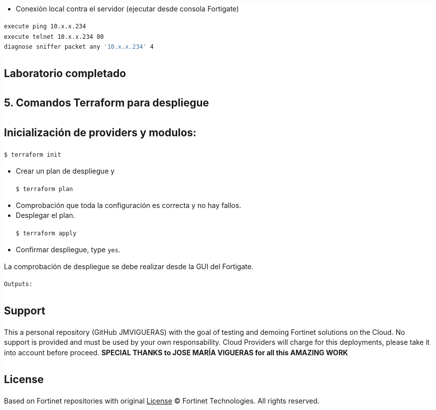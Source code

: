 - Conexión local contra el servidor (ejecutar desde consola Fortigate)
```sh
execute ping 10.x.x.234
execute telnet 10.x.x.234 80
diagnose sniffer packet any '10.x.x.234' 4
```

## Laboratorio completado

## 5. Comandos Terraform para despliegue

## Inicialización de providers y modulos:
  ```sh
  $ terraform init
  ```
* Crear un plan de despliegue y 
  ```sh
  $ terraform plan
  ```
* Comprobación que toda la configuración es correcta y no hay fallos.
* Desplegar el plan.
  ```sh
  $ terraform apply
  ```
* Confirmar despliegue, type `yes`.


La comprobación de despliegue se debe realizar desde la GUI del Fortigate.
```sh
Outputs:
```

## Support
This a personal repository (GitHub JMVIGUERAS) with the goal of testing and demoing Fortinet solutions on the Cloud. No support is provided and must be used by your own responsability. Cloud Providers will charge for this deployments, please take it into account before proceed.
**SPECIAL THANKS to JOSE MARÍA VIGUERAS for all this AMAZING WORK**

## License
Based on Fortinet repositories with original [License](https://github.com/fortinet/fortigate-terraform-deploy/blob/master/LICENSE) © Fortinet Technologies. All rights reserved.


